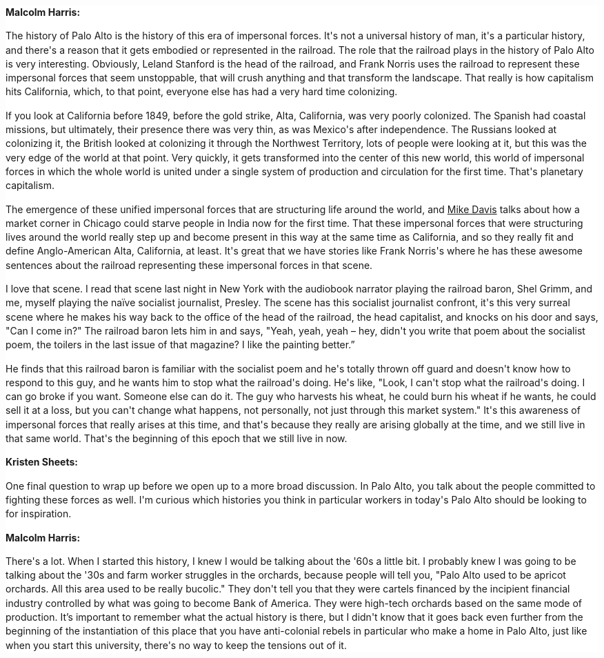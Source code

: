 **Malcolm Harris:**

The history of Palo Alto is the history of this era of impersonal forces. It's not a universal history of man, it's a particular history, and there's a reason that it gets embodied or represented in the railroad. The role that the railroad plays in the history of Palo Alto is very interesting. Obviously, Leland Stanford is the head of the railroad, and Frank Norris uses the railroad to represent these impersonal forces that seem unstoppable, that will crush anything and that transform the landscape. That really is how capitalism hits California, which, to that point, everyone else has had a very hard time colonizing.

If you look at California before 1849, before the gold strike, Alta, California, was very poorly colonized. The Spanish had coastal missions, but ultimately, their presence there was very thin, as was Mexico's after independence. The Russians looked at colonizing it, the British looked at colonizing it through the Northwest Territory, lots of people were looking at it, but this was the very edge of the world at that point. Very quickly, it gets transformed into the center of this new world, this world of impersonal forces in which the whole world is united under a single system of production and circulation for the first time. That's planetary capitalism.

The emergence of these unified impersonal forces that are structuring life around the world, and [Mike Davis](https://en.wikipedia.org/wiki/Mike_Davis_(scholar)) talks about how a market corner in Chicago could starve people in India now for the first time. That these impersonal forces that were structuring lives around the world really step up and become present in this way at the same time as California, and so they really fit and define Anglo-American Alta, California, at least. It's great that we have stories like Frank Norris's where he has these awesome sentences about the railroad representing these impersonal forces in that scene.

I love that scene. I read that scene last night in New York with the audiobook narrator playing the railroad baron, Shel Grimm, and me, myself playing the naïve socialist journalist, Presley. The scene has this socialist journalist confront, it's this very surreal scene where he makes his way back to the office of the head of the railroad, the head capitalist, and knocks on his door and says, "Can I come in?" The railroad baron lets him in and says, "Yeah, yeah, yeah – hey, didn't you write that poem about the socialist poem, the toilers in the last issue of that magazine? I like the painting better.”

He finds that this railroad baron is familiar with the socialist poem and he's totally thrown off guard and doesn't know how to respond to this guy, and he wants him to stop what the railroad's doing. He's like, "Look, I can't stop what the railroad's doing. I can go broke if you want. Someone else can do it. The guy who harvests his wheat, he could burn his wheat if he wants, he could sell it at a loss, but you can't change what happens, not personally, not just through this market system." It's this awareness of impersonal forces that really arises at this time, and that's because they really are arising globally at the time, and we still live in that same world. That's the beginning of this epoch that we still live in now.

**Kristen Sheets:**

One final question to wrap up before we open up to a more broad discussion. In Palo Alto, you talk about the people committed to fighting these forces as well. I'm curious which histories you think in particular workers in today's Palo Alto should be looking to for inspiration.

**Malcolm Harris:**

There's a lot. When I started this history, I knew I would be talking about the '60s a little bit. I probably knew I was going to be talking about the '30s and farm worker struggles in the orchards, because people will tell you, "Palo Alto used to be apricot orchards. All this area used to be really bucolic." They don't tell you that they were cartels financed by the incipient financial industry controlled by what was going to become Bank of America. They were high-tech orchards based on the same mode of production. It’s important to remember what the actual history is there, but I didn't know that it goes back even further from the beginning of the instantiation of this place that you have anti-colonial rebels in particular who make a home in Palo Alto, just like when you start this university, there's no way to keep the tensions out of it.
